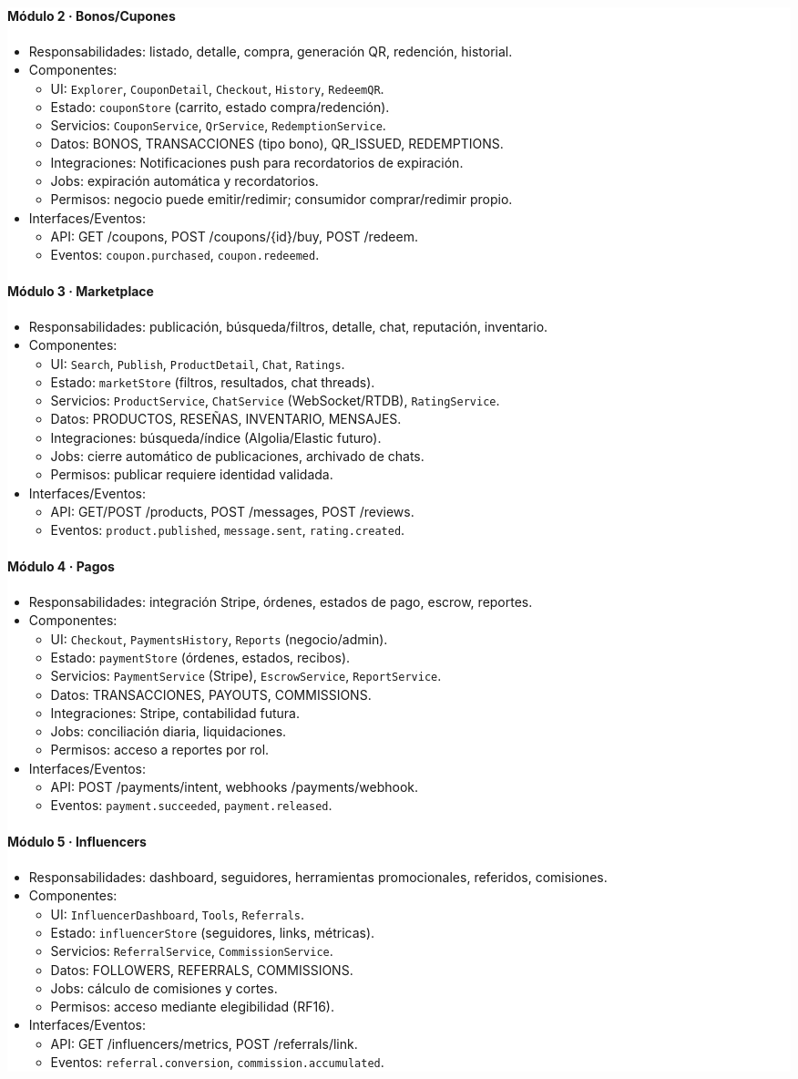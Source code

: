 #### Módulo 2 · Bonos/Cupones
- Responsabilidades: listado, detalle, compra, generación QR, redención, historial.
- Componentes:
  - UI: `Explorer`, `CouponDetail`, `Checkout`, `History`, `RedeemQR`.
  - Estado: `couponStore` (carrito, estado compra/redención).
  - Servicios: `CouponService`, `QrService`, `RedemptionService`.
  - Datos: BONOS, TRANSACCIONES (tipo bono), QR_ISSUED, REDEMPTIONS.
  - Integraciones: Notificaciones push para recordatorios de expiración.
  - Jobs: expiración automática y recordatorios.
  - Permisos: negocio puede emitir/redimir; consumidor comprar/redimir propio.
- Interfaces/Eventos:
  - API: GET /coupons, POST /coupons/{id}/buy, POST /redeem.
  - Eventos: `coupon.purchased`, `coupon.redeemed`.

#### Módulo 3 · Marketplace
- Responsabilidades: publicación, búsqueda/filtros, detalle, chat, reputación, inventario.
- Componentes:
  - UI: `Search`, `Publish`, `ProductDetail`, `Chat`, `Ratings`.
  - Estado: `marketStore` (filtros, resultados, chat threads).
  - Servicios: `ProductService`, `ChatService` (WebSocket/RTDB), `RatingService`.
  - Datos: PRODUCTOS, RESEÑAS, INVENTARIO, MENSAJES.
  - Integraciones: búsqueda/índice (Algolia/Elastic futuro).
  - Jobs: cierre automático de publicaciones, archivado de chats.
  - Permisos: publicar requiere identidad validada.
- Interfaces/Eventos:
  - API: GET/POST /products, POST /messages, POST /reviews.
  - Eventos: `product.published`, `message.sent`, `rating.created`.

#### Módulo 4 · Pagos
- Responsabilidades: integración Stripe, órdenes, estados de pago, escrow, reportes.
- Componentes:
  - UI: `Checkout`, `PaymentsHistory`, `Reports` (negocio/admin).
  - Estado: `paymentStore` (órdenes, estados, recibos).
  - Servicios: `PaymentService` (Stripe), `EscrowService`, `ReportService`.
  - Datos: TRANSACCIONES, PAYOUTS, COMMISSIONS.
  - Integraciones: Stripe, contabilidad futura.
  - Jobs: conciliación diaria, liquidaciones.
  - Permisos: acceso a reportes por rol.
- Interfaces/Eventos:
  - API: POST /payments/intent, webhooks /payments/webhook.
  - Eventos: `payment.succeeded`, `payment.released`.

#### Módulo 5 · Influencers
- Responsabilidades: dashboard, seguidores, herramientas promocionales, referidos, comisiones.
- Componentes:
  - UI: `InfluencerDashboard`, `Tools`, `Referrals`.
  - Estado: `influencerStore` (seguidores, links, métricas).
  - Servicios: `ReferralService`, `CommissionService`.
  - Datos: FOLLOWERS, REFERRALS, COMMISSIONS.
  - Jobs: cálculo de comisiones y cortes.
  - Permisos: acceso mediante elegibilidad (RF16).
- Interfaces/Eventos:
  - API: GET /influencers/metrics, POST /referrals/link.
  - Eventos: `referral.conversion`, `commission.accumulated`.
